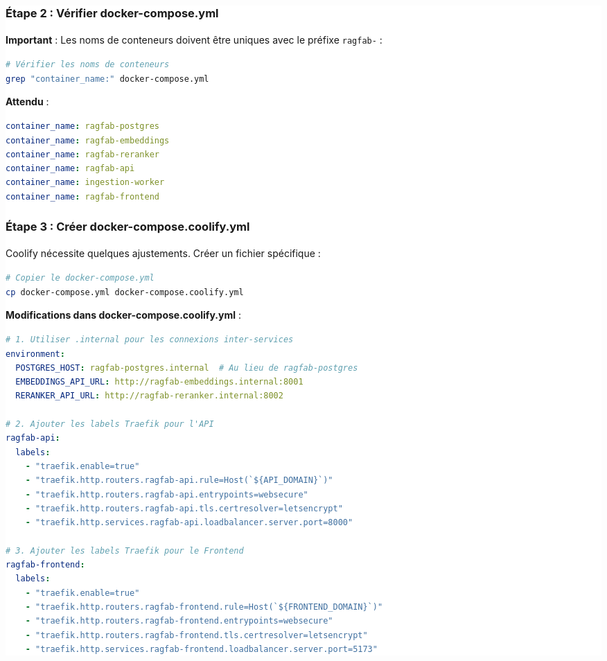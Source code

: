 ### Étape 2 : Vérifier docker-compose.yml

**Important** : Les noms de conteneurs doivent être uniques avec le préfixe `ragfab-` :

```bash
# Vérifier les noms de conteneurs
grep "container_name:" docker-compose.yml
```

**Attendu** :
```yaml
container_name: ragfab-postgres
container_name: ragfab-embeddings
container_name: ragfab-reranker
container_name: ragfab-api
container_name: ingestion-worker
container_name: ragfab-frontend
```

### Étape 3 : Créer docker-compose.coolify.yml

Coolify nécessite quelques ajustements. Créer un fichier spécifique :

```bash
# Copier le docker-compose.yml
cp docker-compose.yml docker-compose.coolify.yml
```

**Modifications dans docker-compose.coolify.yml** :

```yaml
# 1. Utiliser .internal pour les connexions inter-services
environment:
  POSTGRES_HOST: ragfab-postgres.internal  # Au lieu de ragfab-postgres
  EMBEDDINGS_API_URL: http://ragfab-embeddings.internal:8001
  RERANKER_API_URL: http://ragfab-reranker.internal:8002

# 2. Ajouter les labels Traefik pour l'API
ragfab-api:
  labels:
    - "traefik.enable=true"
    - "traefik.http.routers.ragfab-api.rule=Host(`${API_DOMAIN}`)"
    - "traefik.http.routers.ragfab-api.entrypoints=websecure"
    - "traefik.http.routers.ragfab-api.tls.certresolver=letsencrypt"
    - "traefik.http.services.ragfab-api.loadbalancer.server.port=8000"

# 3. Ajouter les labels Traefik pour le Frontend
ragfab-frontend:
  labels:
    - "traefik.enable=true"
    - "traefik.http.routers.ragfab-frontend.rule=Host(`${FRONTEND_DOMAIN}`)"
    - "traefik.http.routers.ragfab-frontend.entrypoints=websecure"
    - "traefik.http.routers.ragfab-frontend.tls.certresolver=letsencrypt"
    - "traefik.http.services.ragfab-frontend.loadbalancer.server.port=5173"
```
